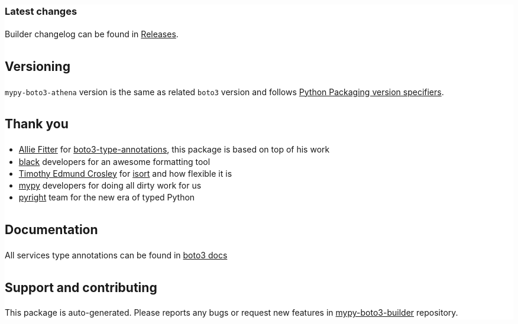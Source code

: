 <a id="latest-changes"></a>

### Latest changes

Builder changelog can be found in
[Releases](https://github.com/youtype/mypy_boto3_builder/releases).

<a id="versioning"></a>

## Versioning

`mypy-boto3-athena` version is the same as related `boto3` version and follows
[Python Packaging version specifiers](https://packaging.python.org/en/latest/specifications/version-specifiers/).

<a id="thank-you"></a>

## Thank you

- [Allie Fitter](https://github.com/alliefitter) for
  [boto3-type-annotations](https://pypi.org/project/boto3-type-annotations/),
  this package is based on top of his work
- [black](https://github.com/psf/black) developers for an awesome formatting
  tool
- [Timothy Edmund Crosley](https://github.com/timothycrosley) for
  [isort](https://github.com/PyCQA/isort) and how flexible it is
- [mypy](https://github.com/python/mypy) developers for doing all dirty work
  for us
- [pyright](https://github.com/microsoft/pyright) team for the new era of typed
  Python

<a id="documentation"></a>

## Documentation

All services type annotations can be found in
[boto3 docs](https://youtype.github.io/boto3_stubs_docs/mypy_boto3_athena/)

<a id="support-and-contributing"></a>

## Support and contributing

This package is auto-generated. Please reports any bugs or request new features
in [mypy-boto3-builder](https://github.com/youtype/mypy_boto3_builder/issues/)
repository.
